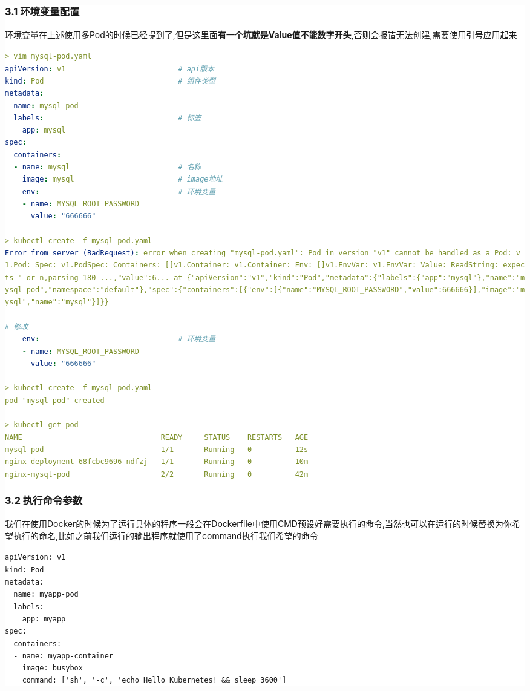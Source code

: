 ### 3.1 环境变量配置

环境变量在上述使用多Pod的时候已经提到了,但是这里面**有一个坑就是Value值不能数字开头**,否则会报错无法创建,需要使用引号应用起来

```yaml
> vim mysql-pod.yaml
apiVersion: v1                          # api版本
kind: Pod                               # 组件类型
metadata:
  name: mysql-pod
  labels:                               # 标签
    app: mysql
spec:
  containers:
  - name: mysql                         # 名称
    image: mysql                        # image地址
    env:                                # 环境变量
    - name: MYSQL_ROOT_PASSWORD
      value: "666666"

> kubectl create -f mysql-pod.yaml
Error from server (BadRequest): error when creating "mysql-pod.yaml": Pod in version "v1" cannot be handled as a Pod: v1.Pod: Spec: v1.PodSpec: Containers: []v1.Container: v1.Container: Env: []v1.EnvVar: v1.EnvVar: Value: ReadString: expects " or n,parsing 180 ...,"value":6... at {"apiVersion":"v1","kind":"Pod","metadata":{"labels":{"app":"mysql"},"name":"mysql-pod","namespace":"default"},"spec":{"containers":[{"env":[{"name":"MYSQL_ROOT_PASSWORD","value":666666}],"image":"mysql","name":"mysql"}]}}

# 修改
    env:                                # 环境变量
    - name: MYSQL_ROOT_PASSWORD
      value: "666666"

> kubectl create -f mysql-pod.yaml
pod "mysql-pod" created

> kubectl get pod
NAME                                READY     STATUS    RESTARTS   AGE
mysql-pod                           1/1       Running   0          12s
nginx-deployment-68fcbc9696-ndfzj   1/1       Running   0          10m
nginx-mysql-pod                     2/2       Running   0          42m
```

### 3.2 执行命令参数

我们在使用Docker的时候为了运行具体的程序一般会在Dockerfile中使用CMD预设好需要执行的命令,当然也可以在运行的时候替换为你希望执行的命名,比如之前我们运行的输出程序就使用了command执行我们希望的命令

```
apiVersion: v1
kind: Pod
metadata:
  name: myapp-pod
  labels:
    app: myapp
spec:
  containers:
  - name: myapp-container
    image: busybox
    command: ['sh', '-c', 'echo Hello Kubernetes! && sleep 3600']

```

